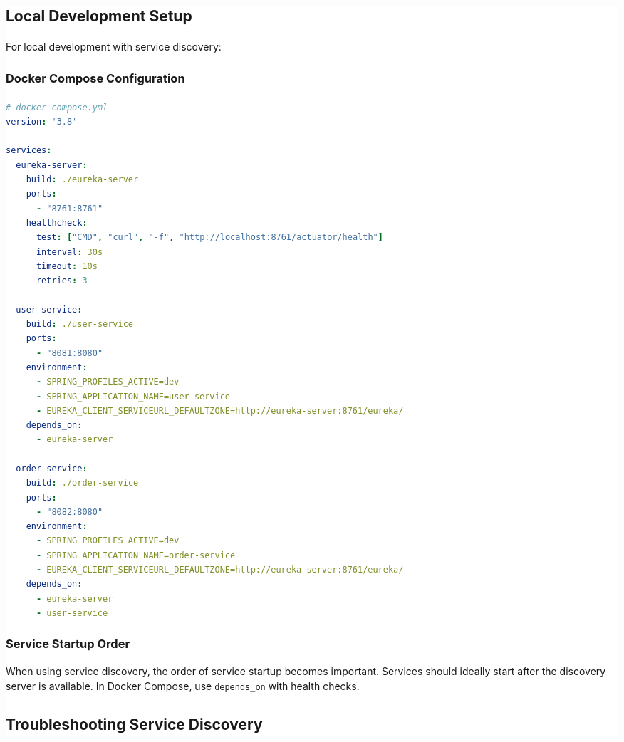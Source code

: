 ## Local Development Setup

For local development with service discovery:

### Docker Compose Configuration

```yaml
# docker-compose.yml
version: '3.8'

services:
  eureka-server:
    build: ./eureka-server
    ports:
      - "8761:8761"
    healthcheck:
      test: ["CMD", "curl", "-f", "http://localhost:8761/actuator/health"]
      interval: 30s
      timeout: 10s
      retries: 3
      
  user-service:
    build: ./user-service
    ports:
      - "8081:8080"
    environment:
      - SPRING_PROFILES_ACTIVE=dev
      - SPRING_APPLICATION_NAME=user-service
      - EUREKA_CLIENT_SERVICEURL_DEFAULTZONE=http://eureka-server:8761/eureka/
    depends_on:
      - eureka-server
      
  order-service:
    build: ./order-service
    ports:
      - "8082:8080"
    environment:
      - SPRING_PROFILES_ACTIVE=dev
      - SPRING_APPLICATION_NAME=order-service
      - EUREKA_CLIENT_SERVICEURL_DEFAULTZONE=http://eureka-server:8761/eureka/
    depends_on:
      - eureka-server
      - user-service
```

### Service Startup Order

When using service discovery, the order of service startup becomes important. Services should ideally start after the discovery server is available. In Docker Compose, use `depends_on` with health checks.

## Troubleshooting Service Discovery
